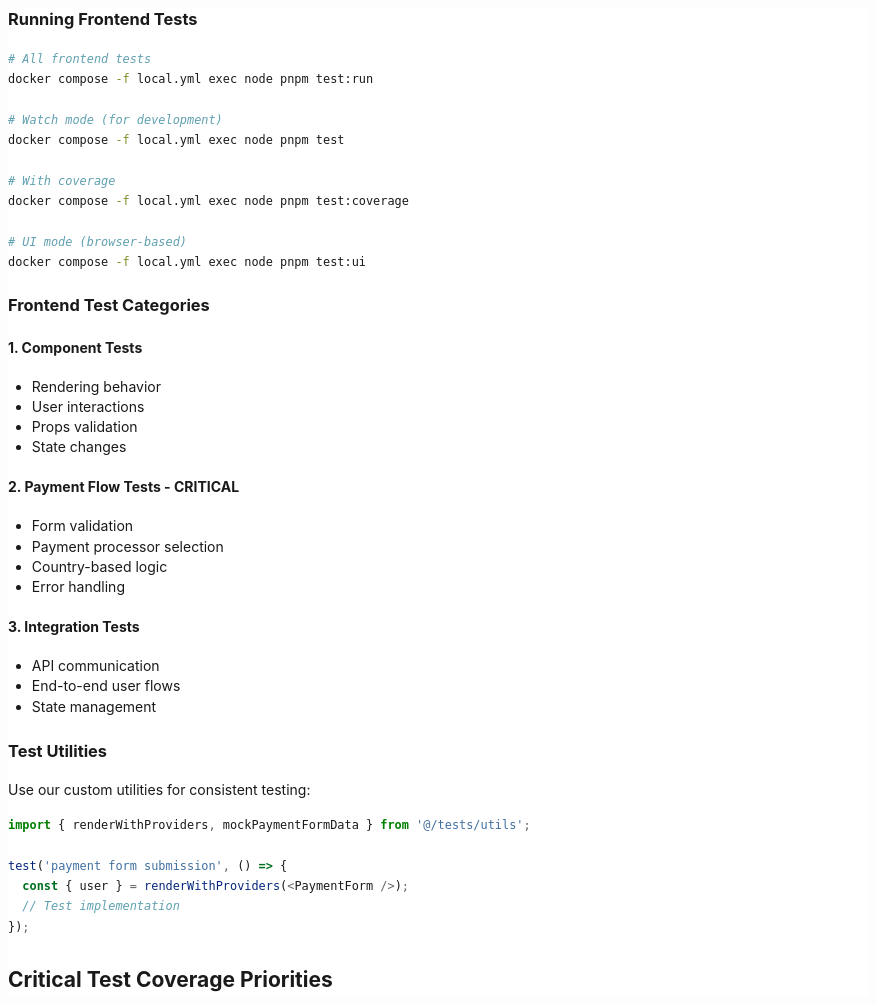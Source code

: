 ### Running Frontend Tests

```bash
# All frontend tests
docker compose -f local.yml exec node pnpm test:run

# Watch mode (for development)
docker compose -f local.yml exec node pnpm test

# With coverage
docker compose -f local.yml exec node pnpm test:coverage

# UI mode (browser-based)
docker compose -f local.yml exec node pnpm test:ui
```

### Frontend Test Categories

#### 1. Component Tests

- Rendering behavior
- User interactions
- Props validation
- State changes

#### 2. Payment Flow Tests - **CRITICAL**

- Form validation
- Payment processor selection
- Country-based logic
- Error handling

#### 3. Integration Tests

- API communication
- End-to-end user flows
- State management

### Test Utilities

Use our custom utilities for consistent testing:

```javascript
import { renderWithProviders, mockPaymentFormData } from '@/tests/utils';

test('payment form submission', () => {
  const { user } = renderWithProviders(<PaymentForm />);
  // Test implementation
});
```

## Critical Test Coverage Priorities
